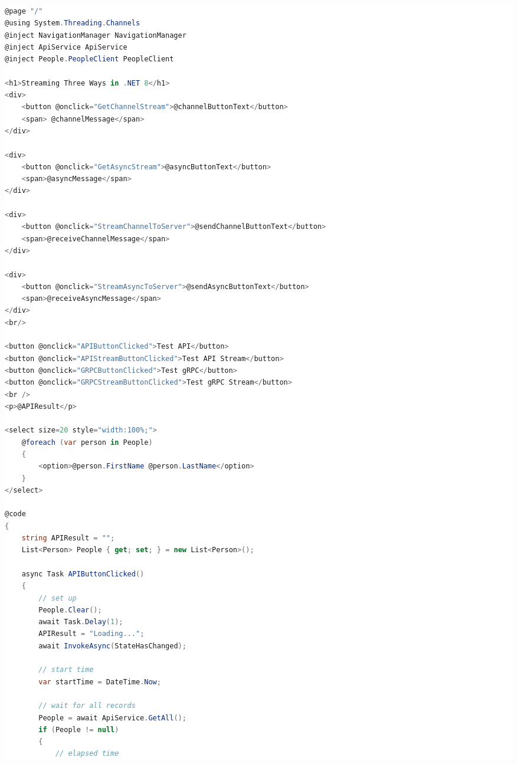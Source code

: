 ```c#
@page "/"
@using System.Threading.Channels
@inject NavigationManager NavigationManager
@inject ApiService ApiService
@inject People.PeopleClient PeopleClient

<h1>Streaming Three Ways in .NET 8</h1>
<div>
    <button @onclick="GetChannelStream">@channelButtonText</button>
    <span> @channelMessage</span>
</div>

<div>
    <button @onclick="GetAsyncStream">@asyncButtonText</button>
    <span>@asyncMessage</span>
</div>

<div>
    <button @onclick="StreamChannelToServer">@sendChannelButtonText</button>
    <span>@receiveChannelMessage</span>
</div>

<div>
    <button @onclick="StreamAsyncToServer">@sendAsyncButtonText</button>
    <span>@receiveAsyncMessage</span>
</div>
<br/>

<button @onclick="APIButtonClicked">Test API</button>
<button @onclick="APIStreamButtonClicked">Test API Stream</button>
<button @onclick="GRPCButtonClicked">Test gRPC</button>
<button @onclick="GRPCStreamButtonClicked">Test gRPC Stream</button>
<br />
<p>@APIResult</p>

<select size=20 style="width:100%;">
    @foreach (var person in People)
    {
        <option>@person.FirstName @person.LastName</option>
    }
</select>

@code
{
    string APIResult = "";
    List<Person> People { get; set; } = new List<Person>();

    async Task APIButtonClicked()
    {
        // set up
        People.Clear();
        await Task.Delay(1);
        APIResult = "Loading...";
        await InvokeAsync(StateHasChanged);

        // start time
        var startTime = DateTime.Now;

        // wait for all records
        People = await ApiService.GetAll();
        if (People != null)
        {
            // elapsed time
```